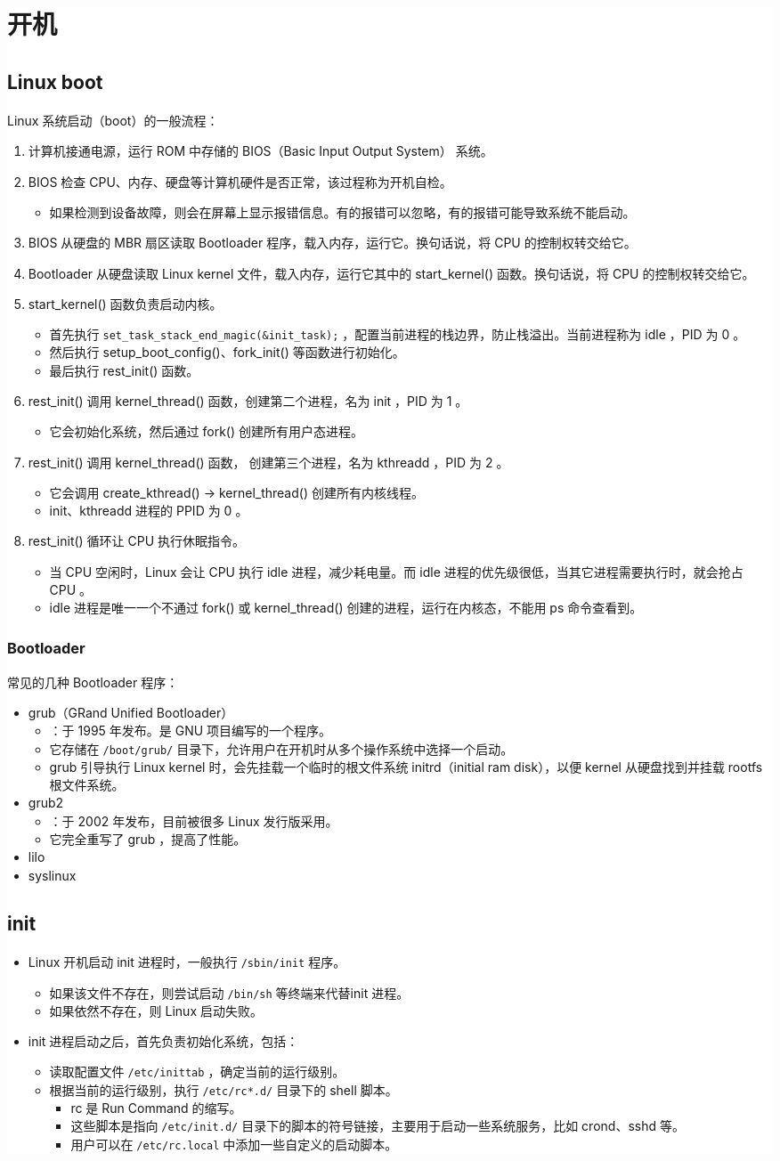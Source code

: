 # 开机

## Linux boot

Linux 系统启动（boot）的一般流程：
1. 计算机接通电源，运行 ROM 中存储的 BIOS（Basic Input Output System） 系统。
2. BIOS 检查 CPU、内存、硬盘等计算机硬件是否正常，该过程称为开机自检。
    - 如果检测到设备故障，则会在屏幕上显示报错信息。有的报错可以忽略，有的报错可能导致系统不能启动。
3. BIOS 从硬盘的 MBR 扇区读取 Bootloader 程序，载入内存，运行它。换句话说，将 CPU 的控制权转交给它。
4. Bootloader 从硬盘读取 Linux kernel 文件，载入内存，运行它其中的 start_kernel() 函数。换句话说，将 CPU 的控制权转交给它。
5. start_kernel() 函数负责启动内核。
    - 首先执行 `set_task_stack_end_magic(&init_task);` ，配置当前进程的栈边界，防止栈溢出。当前进程称为 idle ，PID 为 0 。
    - 然后执行 setup_boot_config()、fork_init() 等函数进行初始化。
    - 最后执行 rest_init() 函数。

6. rest_init() 调用 kernel_thread() 函数，创建第二个进程，名为 init ，PID 为 1 。
    - 它会初始化系统，然后通过 fork() 创建所有用户态进程。

7. rest_init() 调用 kernel_thread() 函数， 创建第三个进程，名为 kthreadd ，PID 为 2 。
    - 它会调用 create_kthread() -> kernel_thread() 创建所有内核线程。
    - init、kthreadd 进程的 PPID 为 0 。

8. rest_init() 循环让 CPU 执行休眠指令。
    - 当 CPU 空闲时，Linux 会让 CPU 执行 idle 进程，减少耗电量。而 idle 进程的优先级很低，当其它进程需要执行时，就会抢占 CPU 。
    - idle 进程是唯一一个不通过 fork() 或 kernel_thread() 创建的进程，运行在内核态，不能用 ps 命令查看到。

### Bootloader

常见的几种 Bootloader 程序：
- grub（GRand Unified Bootloader）
  - ：于 1995 年发布。是 GNU 项目编写的一个程序。
  - 它存储在 `/boot/grub/` 目录下，允许用户在开机时从多个操作系统中选择一个启动。
  - grub 引导执行 Linux kernel 时，会先挂载一个临时的根文件系统 initrd（initial ram disk），以便 kernel 从硬盘找到并挂载 rootfs 根文件系统。
- grub2
  - ：于 2002 年发布，目前被很多 Linux 发行版采用。
  - 它完全重写了 grub ，提高了性能。
- lilo
- syslinux

## init

- Linux 开机启动 init 进程时，一般执行 `/sbin/init` 程序。
  - 如果该文件不存在，则尝试启动 `/bin/sh` 等终端来代替init 进程。
  - 如果依然不存在，则 Linux 启动失败。

- init 进程启动之后，首先负责初始化系统，包括：
  - 读取配置文件 `/etc/inittab` ，确定当前的运行级别。
  - 根据当前的运行级别，执行 `/etc/rc*.d/` 目录下的 shell 脚本。
    - rc 是 Run Command 的缩写。
    - 这些脚本是指向 `/etc/init.d/` 目录下的脚本的符号链接，主要用于启动一些系统服务，比如 crond、sshd 等。
    - 用户可以在 `/etc/rc.local` 中添加一些自定义的启动脚本。
